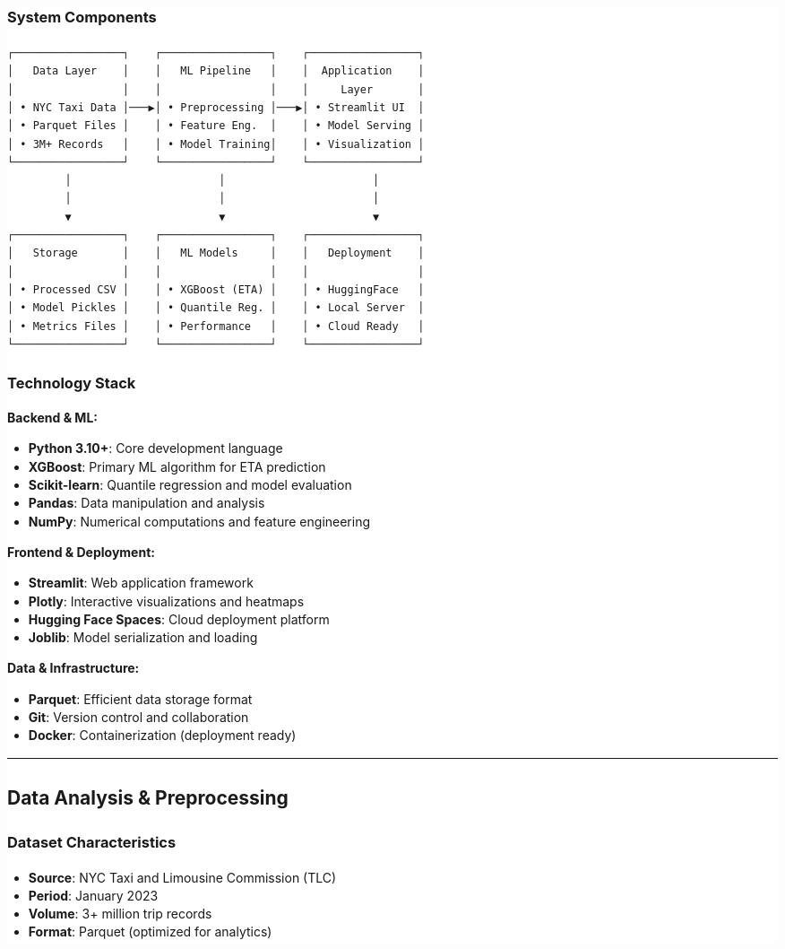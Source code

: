 ### System Components

```
┌─────────────────┐    ┌─────────────────┐    ┌─────────────────┐
│   Data Layer    │    │   ML Pipeline   │    │  Application    │
│                 │    │                 │    │     Layer       │
│ • NYC Taxi Data │───▶│ • Preprocessing │───▶│ • Streamlit UI  │
│ • Parquet Files │    │ • Feature Eng.  │    │ • Model Serving │
│ • 3M+ Records   │    │ • Model Training│    │ • Visualization │
└─────────────────┘    └─────────────────┘    └─────────────────┘
         │                       │                       │
         │                       │                       │
         ▼                       ▼                       ▼
┌─────────────────┐    ┌─────────────────┐    ┌─────────────────┐
│   Storage       │    │   ML Models     │    │   Deployment    │
│                 │    │                 │    │                 │
│ • Processed CSV │    │ • XGBoost (ETA) │    │ • HuggingFace   │
│ • Model Pickles │    │ • Quantile Reg. │    │ • Local Server  │
│ • Metrics Files │    │ • Performance   │    │ • Cloud Ready   │
└─────────────────┘    └─────────────────┘    └─────────────────┘
```

### Technology Stack

**Backend & ML:**
- **Python 3.10+**: Core development language
- **XGBoost**: Primary ML algorithm for ETA prediction
- **Scikit-learn**: Quantile regression and model evaluation
- **Pandas**: Data manipulation and analysis
- **NumPy**: Numerical computations and feature engineering

**Frontend & Deployment:**
- **Streamlit**: Web application framework
- **Plotly**: Interactive visualizations and heatmaps
- **Hugging Face Spaces**: Cloud deployment platform
- **Joblib**: Model serialization and loading

**Data & Infrastructure:**
- **Parquet**: Efficient data storage format
- **Git**: Version control and collaboration
- **Docker**: Containerization (deployment ready)

---

## Data Analysis & Preprocessing

### Dataset Characteristics
- **Source**: NYC Taxi and Limousine Commission (TLC)
- **Period**: January 2023
- **Volume**: 3+ million trip records
- **Format**: Parquet (optimized for analytics)
